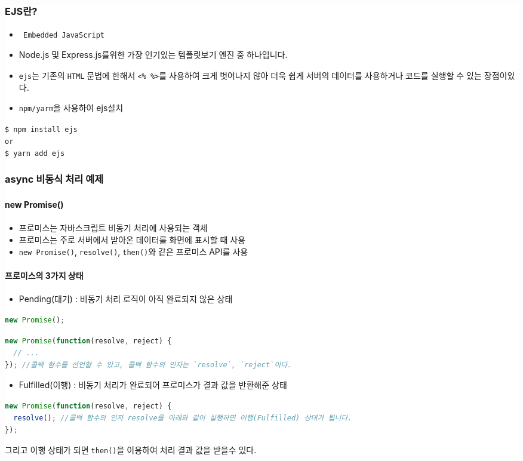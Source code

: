 


### EJS란?

- ` Embedded JavaScript`

- Node.js 및 Express.js를위한 가장 인기있는 템플릿보기 엔진 중 하나입니다.
- `ejs`는 기존의 `HTML` 문법에 한해서 `<% %>`를 사용하여 크게 벗어나지 않아
  더욱 쉽게 서버의 데이터를 사용하거나 코드를 실행할 수 있는 장점이있다.
-  `npm/yarm`을 사용하여 ejs설치

```
$ npm install ejs 
or
$ yarn add ejs
```







### async 비동식 처리 예제



#### new Promise()

- 프로미스는 자바스크립트 비동기 처리에 사용되는 객체
- 프로미스는 주로 서버에서 받아온 데이터를 화면에 표시할 때 사용
- `new Promise()`, `resolve()`, `then()`와 같은 프로미스 API를 사용



#### 프로미스의 3가지 상태

- Pending(대기) : 비동기 처리 로직이 아직 완료되지 않은 상태

```js
new Promise();
```

```js
new Promise(function(resolve, reject) {
  // ...
}); //콜백 함수를 선언할 수 있고, 콜백 함수의 인자는 `resolve`, `reject`이다.
```



- Fulfilled(이행) : 비동기 처리가 완료되어 프로미스가 결과 값을 반환해준 상태

```js
new Promise(function(resolve, reject) {
  resolve(); //콜백 함수의 인자 resolve를 아래와 같이 실행하면 이행(Fulfilled) 상태가 됩니다.
});
```

그리고 이행 상태가 되면 `then()`을 이용하여 처리 결과 값을 받을수 있다.


